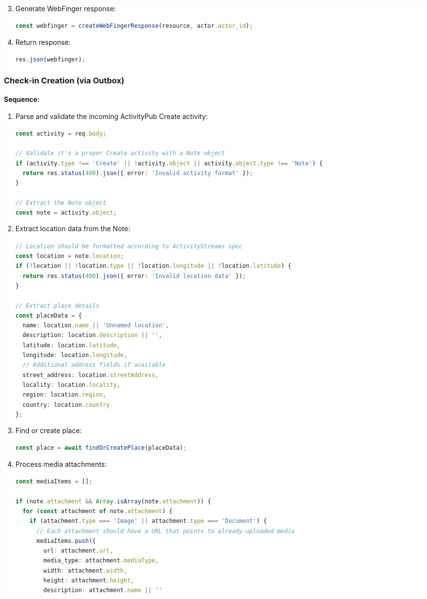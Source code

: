 3. Generate WebFinger response:
   ```typescript
   const webfinger = createWebFingerResponse(resource, actor.actor_id);
   ```

4. Return response:
   ```typescript
   res.json(webfinger);
   ```

### Check-in Creation (via Outbox)

**Sequence:**

1. Parse and validate the incoming ActivityPub Create activity:
   ```typescript
   const activity = req.body;
   
   // Validate it's a proper Create activity with a Note object
   if (activity.type !== 'Create' || !activity.object || activity.object.type !== 'Note') {
     return res.status(400).json({ error: 'Invalid activity format' });
   }
   
   // Extract the Note object
   const note = activity.object;
   ```

2. Extract location data from the Note:
   ```typescript
   // Location should be formatted according to ActivityStreams spec
   const location = note.location;
   if (!location || !location.type || !location.longitude || !location.latitude) {
     return res.status(400).json({ error: 'Invalid location data' });
   }
   
   // Extract place details
   const placeData = {
     name: location.name || 'Unnamed location',
     description: location.description || '',
     latitude: location.latitude,
     longitude: location.longitude,
     // Additional address fields if available
     street_address: location.streetAddress,
     locality: location.locality,
     region: location.region,
     country: location.country
   };
   ```

3. Find or create place:
   ```typescript
   const place = await findOrCreatePlace(placeData);
   ```

4. Process media attachments:
   ```typescript
   const mediaItems = [];
   
   if (note.attachment && Array.isArray(note.attachment)) {
     for (const attachment of note.attachment) {
       if (attachment.type === 'Image' || attachment.type === 'Document') {
         // Each attachment should have a URL that points to already-uploaded media
         mediaItems.push({
           url: attachment.url,
           media_type: attachment.mediaType,
           width: attachment.width,
           height: attachment.height,
           description: attachment.name || ''
   ```